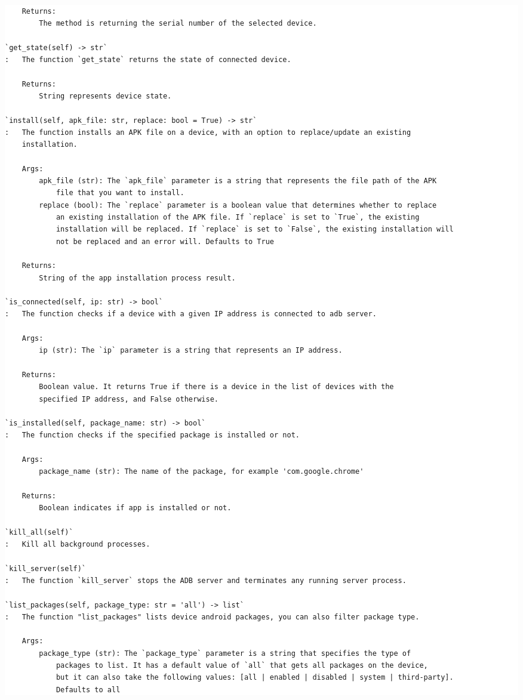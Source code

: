         Returns:
            The method is returning the serial number of the selected device.
  
    `get_state(self) ‑> str`
    :   The function `get_state` returns the state of connected device.
  
        Returns:
            String represents device state.
  
    `install(self, apk_file: str, replace: bool = True) ‑> str`
    :   The function installs an APK file on a device, with an option to replace/update an existing
        installation.
  
        Args:
            apk_file (str): The `apk_file` parameter is a string that represents the file path of the APK
                file that you want to install.
            replace (bool): The `replace` parameter is a boolean value that determines whether to replace
                an existing installation of the APK file. If `replace` is set to `True`, the existing
                installation will be replaced. If `replace` is set to `False`, the existing installation will
                not be replaced and an error will. Defaults to True
  
        Returns:
            String of the app installation process result.
  
    `is_connected(self, ip: str) ‑> bool`
    :   The function checks if a device with a given IP address is connected to adb server.
  
        Args:
            ip (str): The `ip` parameter is a string that represents an IP address.
  
        Returns:
            Boolean value. It returns True if there is a device in the list of devices with the
            specified IP address, and False otherwise.
  
    `is_installed(self, package_name: str) ‑> bool`
    :   The function checks if the specified package is installed or not.
  
        Args:
            package_name (str): The name of the package, for example 'com.google.chrome'
  
        Returns:
            Boolean indicates if app is installed or not.
  
    `kill_all(self)`
    :   Kill all background processes.
  
    `kill_server(self)`
    :   The function `kill_server` stops the ADB server and terminates any running server process.
  
    `list_packages(self, package_type: str = 'all') ‑> list`
    :   The function "list_packages" lists device android packages, you can also filter package type.
  
        Args:
            package_type (str): The `package_type` parameter is a string that specifies the type of
                packages to list. It has a default value of `all` that gets all packages on the device,
                but it can also take the following values: [all | enabled | disabled | system | third-party].
                Defaults to all
  